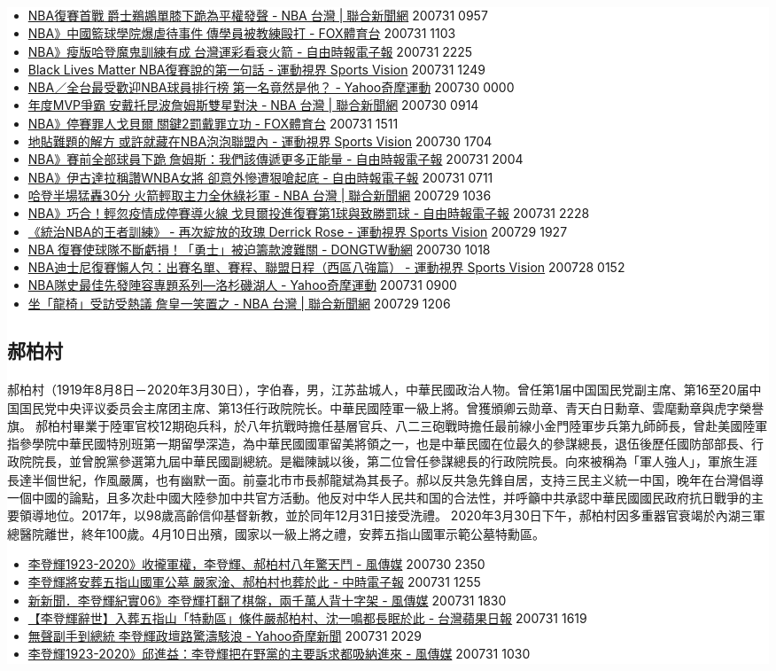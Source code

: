 - [NBA復賽首戰 爵士鵜鶘單膝下跪為平權發聲 - NBA 台灣 | 聯合新聞網](https://nba.udn.com/nba/story/6780/4744408 "NBA復賽首戰 爵士鵜鶘單膝下跪為平權發聲 - NBA 台灣 | 聯合新聞網") 200731 0957
- [NBA》中國籃球學院爆虐待事件 傳學員被教練毆打 - FOX體育台](https://www.foxsports.com.tw/basketball/nba/934980/nba%E3%80%8B%E4%B8%AD%E5%9C%8B%E7%B1%83%E7%90%83%E5%AD%B8%E9%99%A2%E7%88%86%E8%99%90%E5%BE%85%E4%BA%8B%E4%BB%B6-%E5%82%B3%E5%AD%B8%E5%93%A1%E8%A2%AB%E6%95%99%E7%B7%B4%E6%AF%86%E6%89%93/ "NBA》中國籃球學院爆虐待事件 傳學員被教練毆打 - FOX體育台") 200731 1103
- [NBA》瘦版哈登魔鬼訓練有成 台灣運彩看衰火箭 - 自由時報電子報](https://sports.ltn.com.tw/news/breakingnews/3246244 "NBA》瘦版哈登魔鬼訓練有成 台灣運彩看衰火箭 - 自由時報電子報") 200731 2225
- [Black Lives Matter NBA復賽說的第一句話 - 運動視界 Sports Vision](https://www.sportsv.net/articles/76130 "Black Lives Matter NBA復賽說的第一句話 - 運動視界 Sports Vision") 200731 1249
- [NBA／全台最受歡迎NBA球員排行榜 第一名竟然是他？ - Yahoo奇摩運動](https://tw.sports.yahoo.com/news/nba-%E5%85%A8%E5%8F%B0%E6%9C%80%E5%8F%97%E6%AD%A1%E8%BF%8Enba%E7%90%83%E5%93%A1%E6%8E%92%E8%A1%8C%E6%A6%9C-%E7%AC%AC-%E5%90%8D%E7%AB%9F%E7%84%B6%E6%98%AF%E4%BB%96-160059979.html "NBA／全台最受歡迎NBA球員排行榜 第一名竟然是他？ - Yahoo奇摩運動") 200730 0000
- [年度MVP爭霸 安戴托昆波詹姆斯雙星對決 - NBA 台灣 | 聯合新聞網](https://nba.udn.com/nba/story/6780/4741466 "年度MVP爭霸 安戴托昆波詹姆斯雙星對決 - NBA 台灣 | 聯合新聞網") 200730 0914
- [NBA》停賽罪人戈貝爾 關鍵2罰戴罪立功 - FOX體育台](https://www.foxsports.com.tw/basketball/nba/935074/nba%E3%80%8B%E5%81%9C%E8%B3%BD%E7%BD%AA%E4%BA%BA%E6%88%88%E8%B2%9D%E7%88%BE-%E9%97%9C%E9%8D%B52%E7%BD%B0%E6%88%B4%E7%BD%AA%E7%AB%8B%E5%8A%9F/ "NBA》停賽罪人戈貝爾 關鍵2罰戴罪立功 - FOX體育台") 200731 1511
- [地貼難題的解方 或許就藏在NBA泡泡聯盟內 - 運動視界 Sports Vision](https://www.sportsv.net/articles/76098 "地貼難題的解方 或許就藏在NBA泡泡聯盟內 - 運動視界 Sports Vision") 200730 1704
- [NBA》賽前全部球員下跪 詹姆斯：我們該傳遞更多正能量 - 自由時報電子報](https://sports.ltn.com.tw/news/breakingnews/3246133 "NBA》賽前全部球員下跪 詹姆斯：我們該傳遞更多正能量 - 自由時報電子報") 200731 2004
- [NBA》伊古達拉稱讚WNBA女將 卻意外慘遭狠嗆起底 - 自由時報電子報](https://sports.ltn.com.tw/news/breakingnews/3245231 "NBA》伊古達拉稱讚WNBA女將 卻意外慘遭狠嗆起底 - 自由時報電子報") 200731 0711
- [哈登半場猛轟30分 火箭輕取主力全休綠衫軍 - NBA 台灣 | 聯合新聞網](https://nba.udn.com/nba/story/6780/4738799 "哈登半場猛轟30分 火箭輕取主力全休綠衫軍 - NBA 台灣 | 聯合新聞網") 200729 1036
- [NBA》巧合！輕忽疫情成停賽導火線 戈貝爾投進復賽第1球與致勝罰球 - 自由時報電子報](https://sports.ltn.com.tw/news/breakingnews/3246256 "NBA》巧合！輕忽疫情成停賽導火線 戈貝爾投進復賽第1球與致勝罰球 - 自由時報電子報") 200731 2228
- [《統治NBA的王者訓練》 - 再次綻放的玫瑰 Derrick Rose - 運動視界 Sports Vision](https://www.sportsv.net/articles/76071 "《統治NBA的王者訓練》 - 再次綻放的玫瑰 Derrick Rose - 運動視界 Sports Vision") 200729 1927
- [NBA 復賽使球隊不斷虧損！「勇士」被迫籌款渡難關 - DONGTW動網](https://www.dongtw.com/sports/nba/20200730/1085197.html "NBA 復賽使球隊不斷虧損！「勇士」被迫籌款渡難關 - DONGTW動網") 200730 1018
- [NBA迪士尼復賽懶人包：出賽名單、賽程、聯盟日程（西區八強篇） - 運動視界 Sports Vision](https://www.sportsv.net/articles/75585 "NBA迪士尼復賽懶人包：出賽名單、賽程、聯盟日程（西區八強篇） - 運動視界 Sports Vision") 200728 0152
- [NBA隊史最佳先發陣容專題系列—洛杉磯湖人 - Yahoo奇摩運動](https://tw.sports.yahoo.com/news/nba%E9%9A%8A%E5%8F%B2%E6%9C%80%E4%BD%B3%E5%85%88%E7%99%BC%E9%99%A3%E5%AE%B9%E5%B0%88%E9%A1%8C%E7%B3%BB%E5%88%97%E6%B4%9B%E6%9D%89%E7%A3%AF%E6%B9%96%E4%BA%BA-010011611.html "NBA隊史最佳先發陣容專題系列—洛杉磯湖人 - Yahoo奇摩運動") 200731 0900
- [坐「龍椅」受訪受熱議 詹皇一笑置之 - NBA 台灣 | 聯合新聞網](https://nba.udn.com/nba/story/6780/4739104 "坐「龍椅」受訪受熱議 詹皇一笑置之 - NBA 台灣 | 聯合新聞網") 200729 1206

## 郝柏村

郝柏村（1919年8月8日－2020年3月30日），字伯春，男，江苏盐城人，中華民國政治人物。曾任第1届中国国民党副主席、第16至20届中国国民党中央评议委员会主席团主席、第13任行政院院长。中華民國陸軍一級上將。曾獲頒卿云勋章、青天白日勳章、雲麾勳章與虎字榮譽旗。
郝柏村畢業于陸軍官校12期砲兵科，於八年抗戰時擔任基層官兵、八二三砲戰時擔任最前線小金門陸軍步兵第九師師長，曾赴美國陸軍指參學院中華民國特別班第一期留學深造，為中華民國國軍留美將領之一，也是中華民國在位最久的參謀總長，退伍後歷任國防部部長、行政院院長，並曾脫黨參選第九屆中華民國副總統。是繼陳誠以後，第二位曾任參謀總長的行政院院長。向來被稱為「軍人強人」，軍旅生涯長達半個世紀，作風嚴厲，也有幽默一面。前臺北市市長郝龍斌為其長子。郝以反共急先鋒自居，支持三民主义統一中国，晚年在台灣倡導一個中國的論點，且多次赴中國大陸參加中共官方活動。他反对中华人民共和国的合法性，并呼籲中共承認中華民國國民政府抗日戰爭的主要領導地位。2017年，以98歲高齡信仰基督新教，並於同年12月31日接受洗禮。
2020年3月30日下午，郝柏村因多重器官衰竭於內湖三軍總醫院離世，終年100歲。4月10日出殯，國家以一級上將之禮，安葬五指山國軍示範公墓特勳區。
- [李登輝1923-2020》收攏軍權，李登輝、郝柏村八年驚天鬥 - 風傳媒](https://www.storm.mg/article/2793878 "李登輝1923-2020》收攏軍權，李登輝、郝柏村八年驚天鬥 - 風傳媒") 200730 2350
- [李登輝將安葬五指山國軍公墓 嚴家淦、郝柏村也葬於此 - 中時電子報](https://www.chinatimes.com/realtimenews/20200731002726-260407 "李登輝將安葬五指山國軍公墓 嚴家淦、郝柏村也葬於此 - 中時電子報") 200731 1255
- [新新聞．李登輝紀實06》李登輝打翻了棋盤，兩千萬人背十字架 - 風傳媒](https://www.storm.mg/article/2757727 "新新聞．李登輝紀實06》李登輝打翻了棋盤，兩千萬人背十字架 - 風傳媒") 200731 1830
- [【李登輝辭世】入葬五指山「特勳區」條件嚴郝柏村、沈一鳴都長眠於此 - 台灣蘋果日報](https://tw.appledaily.com/politics/20200731/N6XKCFEHRGKVWV6U7MYYTXQ5OE/ "【李登輝辭世】入葬五指山「特勳區」條件嚴郝柏村、沈一鳴都長眠於此 - 台灣蘋果日報") 200731 1619
- [無聲副手到總統 李登輝政壇路驚濤駭浪 - Yahoo奇摩新聞](https://tw.news.yahoo.com/%E7%84%A1%E8%81%B2%E5%89%AF%E6%89%8B%E5%88%B0%E7%B8%BD%E7%B5%B1-%E6%9D%8E%E7%99%BB%E8%BC%9D%E6%94%BF%E5%A3%87%E8%B7%AF%E9%A9%9A%E6%BF%A4%E9%A7%AD%E6%B5%AA-122947573.html "無聲副手到總統 李登輝政壇路驚濤駭浪 - Yahoo奇摩新聞") 200731 2029
- [李登輝1923-2020》邱進益：李登輝把在野黨的主要訴求都吸納進來 - 風傳媒](https://www.storm.mg/article/2794599 "李登輝1923-2020》邱進益：李登輝把在野黨的主要訴求都吸納進來 - 風傳媒") 200731 1030